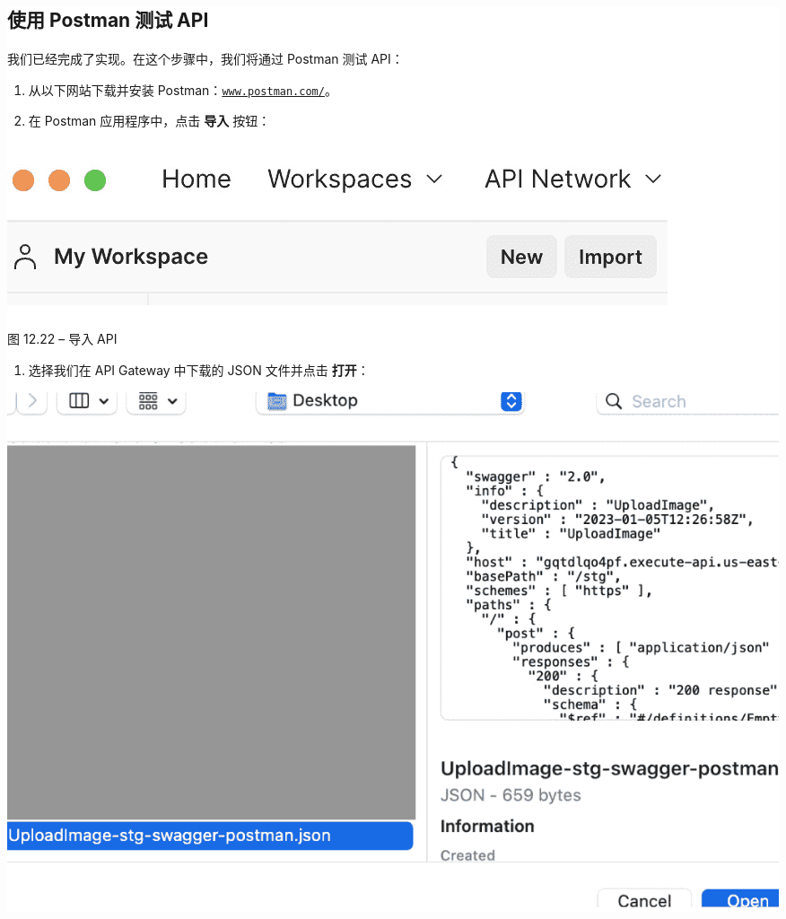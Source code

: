 ## 使用 Postman 测试 API

我们已经完成了实现。在这个步骤中，我们将通过 Postman 测试 API：

1.  从以下网站下载并安装 Postman：[`www.postman.com/`](https://www.postman.com/)。

1.  在 Postman 应用程序中，点击 **导入** 按钮：

![](img/Figure_12.22_B19195.jpg)

图 12.22 – 导入 API

1.  选择我们在 API Gateway 中下载的 JSON 文件并点击 **打开**：

![](img/Figure_12.23_B19195.jpg)
